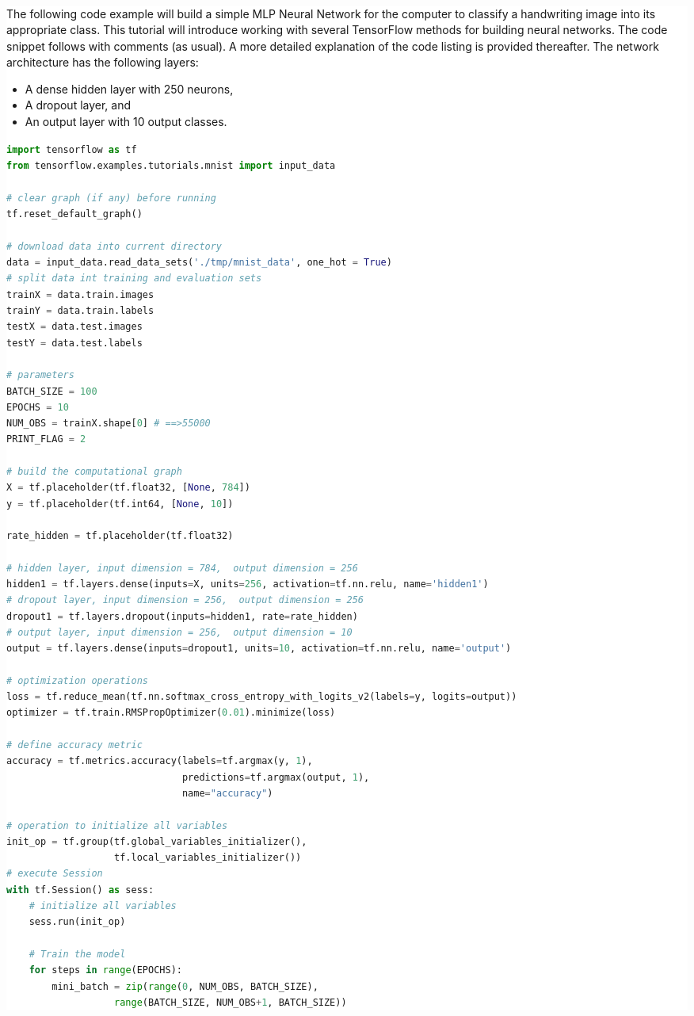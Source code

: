The following code example will build a simple MLP Neural Network for the computer to classify a handwriting image into its appropriate class. This tutorial will introduce working with several TensorFlow methods for building neural networks. The code snippet follows with comments (as usual). A more detailed explanation of the code listing is provided thereafter. The network architecture has the following layers:
- A dense hidden layer with 250 neurons,
- A dropout layer, and
- An output layer with 10 output classes.

```python
import tensorflow as tf
from tensorflow.examples.tutorials.mnist import input_data

# clear graph (if any) before running
tf.reset_default_graph()

# download data into current directory
data = input_data.read_data_sets('./tmp/mnist_data', one_hot = True)
# split data int training and evaluation sets
trainX = data.train.images
trainY = data.train.labels
testX = data.test.images
testY = data.test.labels

# parameters
BATCH_SIZE = 100
EPOCHS = 10
NUM_OBS = trainX.shape[0] # ==>55000
PRINT_FLAG = 2

# build the computational graph
X = tf.placeholder(tf.float32, [None, 784])
y = tf.placeholder(tf.int64, [None, 10])

rate_hidden = tf.placeholder(tf.float32)

# hidden layer, input dimension = 784,  output dimension = 256
hidden1 = tf.layers.dense(inputs=X, units=256, activation=tf.nn.relu, name='hidden1')
# dropout layer, input dimension = 256,  output dimension = 256
dropout1 = tf.layers.dropout(inputs=hidden1, rate=rate_hidden)
# output layer, input dimension = 256,  output dimension = 10
output = tf.layers.dense(inputs=dropout1, units=10, activation=tf.nn.relu, name='output')

# optimization operations
loss = tf.reduce_mean(tf.nn.softmax_cross_entropy_with_logits_v2(labels=y, logits=output))
optimizer = tf.train.RMSPropOptimizer(0.01).minimize(loss)

# define accuracy metric
accuracy = tf.metrics.accuracy(labels=tf.argmax(y, 1),
                               predictions=tf.argmax(output, 1),
                               name="accuracy")

# operation to initialize all variables
init_op = tf.group(tf.global_variables_initializer(),
                   tf.local_variables_initializer())
# execute Session
with tf.Session() as sess:
    # initialize all variables
    sess.run(init_op)
    
    # Train the model
    for steps in range(EPOCHS):
        mini_batch = zip(range(0, NUM_OBS, BATCH_SIZE),
                   range(BATCH_SIZE, NUM_OBS+1, BATCH_SIZE))
```